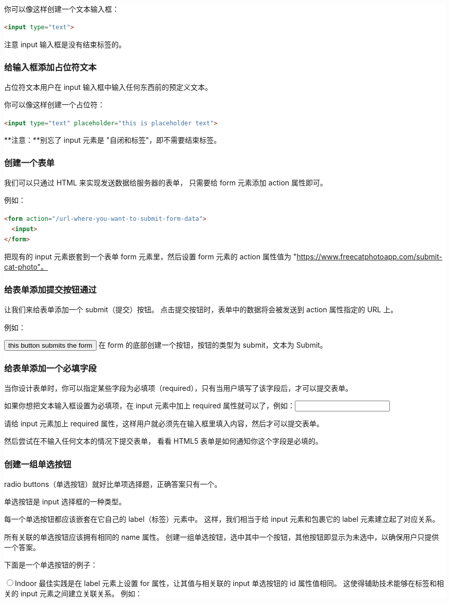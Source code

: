 你可以像这样创建一个文本输入框：
```html
<input type="text">
```
注意 input 输入框是没有结束标签的。

### 给输入框添加占位符文本
占位符文本用户在 input 输入框中输入任何东西前的预定义文本。

你可以像这样创建一个占位符：
```html
<input type="text" placeholder="this is placeholder text">
```
**注意：**别忘了 input 元素是 "自闭和标签"，即不需要结束标签。

### 创建一个表单
我们可以只通过 HTML 来实现发送数据给服务器的表单， 只需要给 form 元素添加 action 属性即可。

例如：
```html
<form action="/url-where-you-want-to-submit-form-data">
  <input>
</form>
```
把现有的 input 元素嵌套到一个表单 form 元素里，然后设置 form 元素的 action 属性值为 "https://www.freecatphotoapp.com/submit-cat-photo"。

### 给表单添加提交按钮通过
让我们来给表单添加一个 submit（提交）按钮。 点击提交按钮时，表单中的数据将会被发送到 action 属性指定的 URL 上。

例如：

<button type="submit">this button submits the form</button>
在 form 的底部创建一个按钮，按钮的类型为 submit，文本为 Submit。

### 给表单添加一个必填字段
当你设计表单时，你可以指定某些字段为必填项（required），只有当用户填写了该字段后，才可以提交表单。

如果你想把文本输入框设置为必填项，在 input 元素中加上 required 属性就可以了，例如：<input type="text" required>

请给 input 元素加上 required 属性，这样用户就必须先在输入框里填入内容，然后才可以提交表单。

然后尝试在不输入任何文本的情况下提交表单， 看看 HTML5 表单是如何通知你这个字段是必填的。

### 创建一组单选按钮
radio buttons（单选按钮）就好比单项选择题，正确答案只有一个。

单选按钮是 input 选择框的一种类型。

每一个单选按钮都应该嵌套在它自己的 label（标签）元素中。 这样，我们相当于给 input 元素和包裹它的 label 元素建立起了对应关系。

所有关联的单选按钮应该拥有相同的 name 属性。 创建一组单选按钮，选中其中一个按钮，其他按钮即显示为未选中，以确保用户只提供一个答案。

下面是一个单选按钮的例子：

<label> 
  <input type="radio" name="indoor-outdoor">Indoor 
</label>
最佳实践是在 label 元素上设置 for 属性，让其值与相关联的 input 单选按钮的 id 属性值相同。 这使得辅助技术能够在标签和相关的 input 元素之间建立关联关系。 例如：
